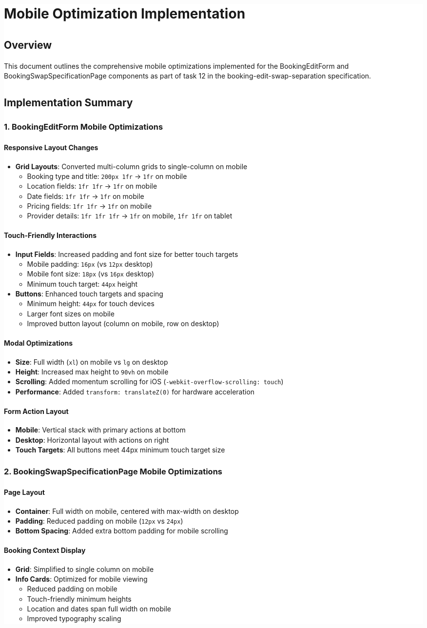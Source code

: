 # Mobile Optimization Implementation

## Overview

This document outlines the comprehensive mobile optimizations implemented for the BookingEditForm and BookingSwapSpecificationPage components as part of task 12 in the booking-edit-swap-separation specification.

## Implementation Summary

### 1. BookingEditForm Mobile Optimizations

#### Responsive Layout Changes
- **Grid Layouts**: Converted multi-column grids to single-column on mobile
  - Booking type and title: `200px 1fr` → `1fr` on mobile
  - Location fields: `1fr 1fr` → `1fr` on mobile  
  - Date fields: `1fr 1fr` → `1fr` on mobile
  - Pricing fields: `1fr 1fr` → `1fr` on mobile
  - Provider details: `1fr 1fr 1fr` → `1fr` on mobile, `1fr 1fr` on tablet

#### Touch-Friendly Interactions
- **Input Fields**: Increased padding and font size for better touch targets
  - Mobile padding: `16px` (vs `12px` desktop)
  - Mobile font size: `18px` (vs `16px` desktop) 
  - Minimum touch target: `44px` height
- **Buttons**: Enhanced touch targets and spacing
  - Minimum height: `44px` for touch devices
  - Larger font sizes on mobile
  - Improved button layout (column on mobile, row on desktop)

#### Modal Optimizations
- **Size**: Full width (`xl`) on mobile vs `lg` on desktop
- **Height**: Increased max height to `90vh` on mobile
- **Scrolling**: Added momentum scrolling for iOS (`-webkit-overflow-scrolling: touch`)
- **Performance**: Added `transform: translateZ(0)` for hardware acceleration

#### Form Action Layout
- **Mobile**: Vertical stack with primary actions at bottom
- **Desktop**: Horizontal layout with actions on right
- **Touch Targets**: All buttons meet 44px minimum touch target size

### 2. BookingSwapSpecificationPage Mobile Optimizations

#### Page Layout
- **Container**: Full width on mobile, centered with max-width on desktop
- **Padding**: Reduced padding on mobile (`12px` vs `24px`)
- **Bottom Spacing**: Added extra bottom padding for mobile scrolling

#### Booking Context Display
- **Grid**: Simplified to single column on mobile
- **Info Cards**: Optimized for mobile viewing
  - Reduced padding on mobile
  - Touch-friendly minimum heights
  - Location and dates span full width on mobile
  - Improved typography scaling
